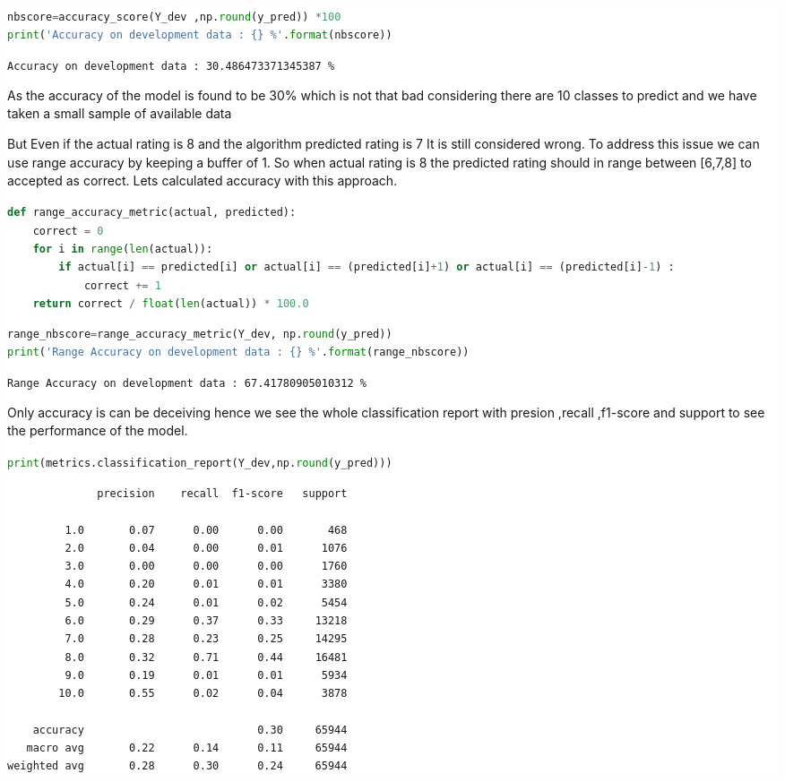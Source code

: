 
```python
nbscore=accuracy_score(Y_dev ,np.round(y_pred)) *100
print('Accuracy on development data : {} %'.format(nbscore))
```

    Accuracy on development data : 30.486473371345387 %


As the accuracy of the model is found to be 30% which is not that bad considering there are 10 classes to predict and we have taken a small sample of available data

But Even if the actual rating is 8 and the algorithm predicted rating is 7 It is still considered wrong. To address this issue we can use range accuracy by keeping a buffer of 1. So when actual rating is 8 the predicted rating should in range between [6,7,8] to accepted as correct. Lets calculated accuracy with this approach.


```python
def range_accuracy_metric(actual, predicted):
    correct = 0
    for i in range(len(actual)):
        if actual[i] == predicted[i] or actual[i] == (predicted[i]+1) or actual[i] == (predicted[i]-1) :
            correct += 1
    return correct / float(len(actual)) * 100.0
```


```python
range_nbscore=range_accuracy_metric(Y_dev, np.round(y_pred))
print('Range Accuracy on development data : {} %'.format(range_nbscore))
```

    Range Accuracy on development data : 67.41780905010312 %


Only accuracy is can be deceiving hence we see the whole classification report with presion ,recall ,f1-score and support to see the performance of the model.


```python
print(metrics.classification_report(Y_dev,np.round(y_pred)))
```

                  precision    recall  f1-score   support
    
             1.0       0.07      0.00      0.00       468
             2.0       0.04      0.00      0.01      1076
             3.0       0.00      0.00      0.00      1760
             4.0       0.20      0.01      0.01      3380
             5.0       0.24      0.01      0.02      5454
             6.0       0.29      0.37      0.33     13218
             7.0       0.28      0.23      0.25     14295
             8.0       0.32      0.71      0.44     16481
             9.0       0.19      0.01      0.01      5934
            10.0       0.55      0.02      0.04      3878
    
        accuracy                           0.30     65944
       macro avg       0.22      0.14      0.11     65944
    weighted avg       0.28      0.30      0.24     65944
    